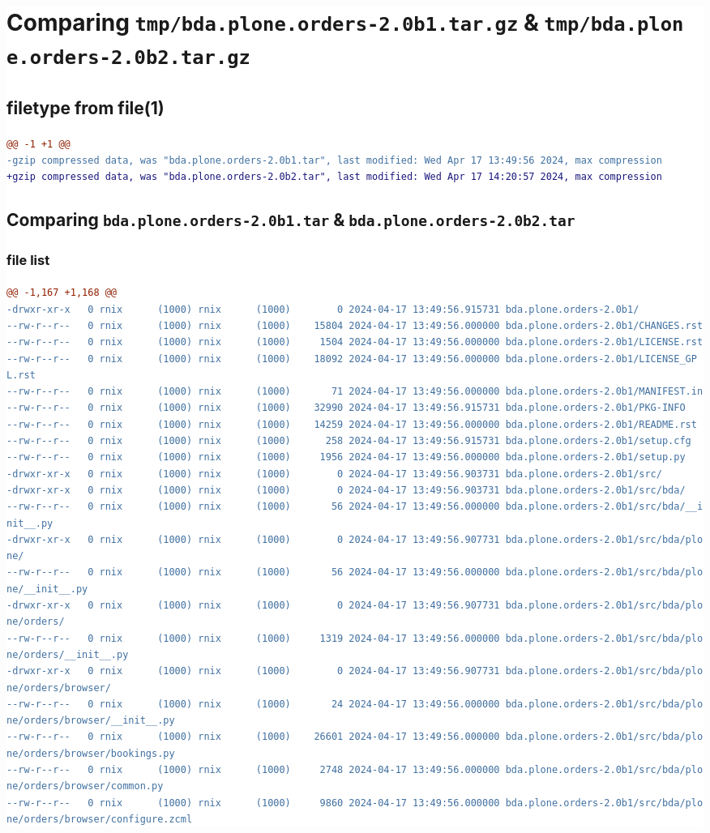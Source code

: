 # Comparing `tmp/bda.plone.orders-2.0b1.tar.gz` & `tmp/bda.plone.orders-2.0b2.tar.gz`

## filetype from file(1)

```diff
@@ -1 +1 @@
-gzip compressed data, was "bda.plone.orders-2.0b1.tar", last modified: Wed Apr 17 13:49:56 2024, max compression
+gzip compressed data, was "bda.plone.orders-2.0b2.tar", last modified: Wed Apr 17 14:20:57 2024, max compression
```

## Comparing `bda.plone.orders-2.0b1.tar` & `bda.plone.orders-2.0b2.tar`

### file list

```diff
@@ -1,167 +1,168 @@
-drwxr-xr-x   0 rnix      (1000) rnix      (1000)        0 2024-04-17 13:49:56.915731 bda.plone.orders-2.0b1/
--rw-r--r--   0 rnix      (1000) rnix      (1000)    15804 2024-04-17 13:49:56.000000 bda.plone.orders-2.0b1/CHANGES.rst
--rw-r--r--   0 rnix      (1000) rnix      (1000)     1504 2024-04-17 13:49:56.000000 bda.plone.orders-2.0b1/LICENSE.rst
--rw-r--r--   0 rnix      (1000) rnix      (1000)    18092 2024-04-17 13:49:56.000000 bda.plone.orders-2.0b1/LICENSE_GPL.rst
--rw-r--r--   0 rnix      (1000) rnix      (1000)       71 2024-04-17 13:49:56.000000 bda.plone.orders-2.0b1/MANIFEST.in
--rw-r--r--   0 rnix      (1000) rnix      (1000)    32990 2024-04-17 13:49:56.915731 bda.plone.orders-2.0b1/PKG-INFO
--rw-r--r--   0 rnix      (1000) rnix      (1000)    14259 2024-04-17 13:49:56.000000 bda.plone.orders-2.0b1/README.rst
--rw-r--r--   0 rnix      (1000) rnix      (1000)      258 2024-04-17 13:49:56.915731 bda.plone.orders-2.0b1/setup.cfg
--rw-r--r--   0 rnix      (1000) rnix      (1000)     1956 2024-04-17 13:49:56.000000 bda.plone.orders-2.0b1/setup.py
-drwxr-xr-x   0 rnix      (1000) rnix      (1000)        0 2024-04-17 13:49:56.903731 bda.plone.orders-2.0b1/src/
-drwxr-xr-x   0 rnix      (1000) rnix      (1000)        0 2024-04-17 13:49:56.903731 bda.plone.orders-2.0b1/src/bda/
--rw-r--r--   0 rnix      (1000) rnix      (1000)       56 2024-04-17 13:49:56.000000 bda.plone.orders-2.0b1/src/bda/__init__.py
-drwxr-xr-x   0 rnix      (1000) rnix      (1000)        0 2024-04-17 13:49:56.907731 bda.plone.orders-2.0b1/src/bda/plone/
--rw-r--r--   0 rnix      (1000) rnix      (1000)       56 2024-04-17 13:49:56.000000 bda.plone.orders-2.0b1/src/bda/plone/__init__.py
-drwxr-xr-x   0 rnix      (1000) rnix      (1000)        0 2024-04-17 13:49:56.907731 bda.plone.orders-2.0b1/src/bda/plone/orders/
--rw-r--r--   0 rnix      (1000) rnix      (1000)     1319 2024-04-17 13:49:56.000000 bda.plone.orders-2.0b1/src/bda/plone/orders/__init__.py
-drwxr-xr-x   0 rnix      (1000) rnix      (1000)        0 2024-04-17 13:49:56.907731 bda.plone.orders-2.0b1/src/bda/plone/orders/browser/
--rw-r--r--   0 rnix      (1000) rnix      (1000)       24 2024-04-17 13:49:56.000000 bda.plone.orders-2.0b1/src/bda/plone/orders/browser/__init__.py
--rw-r--r--   0 rnix      (1000) rnix      (1000)    26601 2024-04-17 13:49:56.000000 bda.plone.orders-2.0b1/src/bda/plone/orders/browser/bookings.py
--rw-r--r--   0 rnix      (1000) rnix      (1000)     2748 2024-04-17 13:49:56.000000 bda.plone.orders-2.0b1/src/bda/plone/orders/browser/common.py
--rw-r--r--   0 rnix      (1000) rnix      (1000)     9860 2024-04-17 13:49:56.000000 bda.plone.orders-2.0b1/src/bda/plone/orders/browser/configure.zcml
```